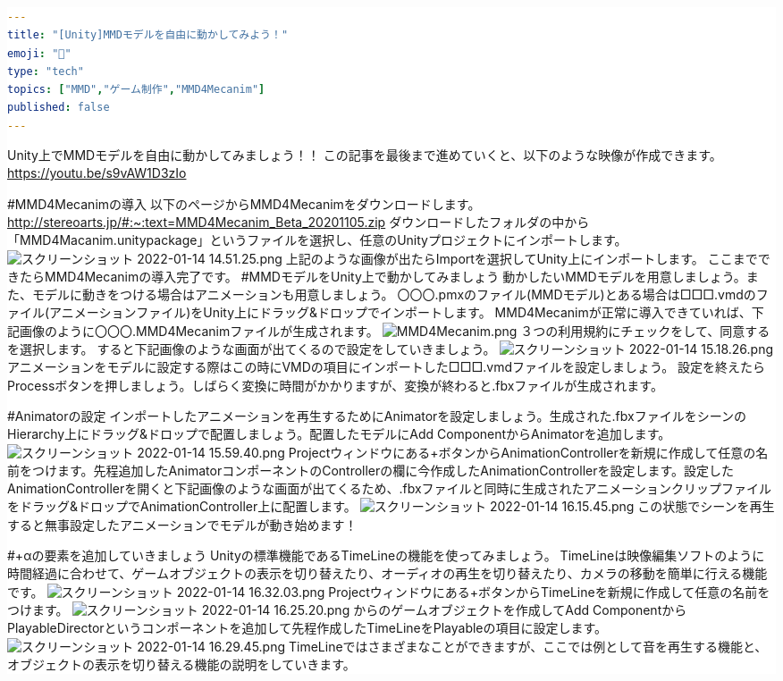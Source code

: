 ```yaml
---
title: "[Unity]MMDモデルを自由に動かしてみよう！"
emoji: "🏫"
type: "tech"
topics: ["MMD","ゲーム制作","MMD4Mecanim"]
published: false
---
```

Unity上でMMDモデルを自由に動かしてみましょう！！
この記事を最後まで進めていくと、以下のような映像が作成できます。
https://youtu.be/s9vAW1D3zIo

#MMD4Mecanimの導入
以下のページからMMD4Mecanimをダウンロードします。
http://stereoarts.jp/#:~:text=MMD4Mecanim_Beta_20201105.zip
ダウンロードしたフォルダの中から「MMD4Macanim.unitypackage」というファイルを選択し、任意のUnityプロジェクトにインポートします。
<img width="300" alt="スクリーンショット 2022-01-14 14.51.25.png" src="https://qiita-image-store.s3.ap-northeast-1.amazonaws.com/0/581177/b4f0bf58-16bb-fe4f-4544-f44c5ad0815b.png">
上記のような画像が出たらImportを選択してUnity上にインポートします。
ここまでできたらMMD4Mecanimの導入完了です。
#MMDモデルをUnity上で動かしてみましょう
動かしたいMMDモデルを用意しましょう。また、モデルに動きをつける場合はアニメーションも用意しましょう。
〇〇〇.pmxのファイル(MMDモデル)とある場合は□□□.vmdのファイル(アニメーションファイル)をUnity上にドラッグ&ドロップでインポートします。
MMD4Mecanimが正常に導入できていれば、下記画像のように〇〇〇.MMD4Mecanimファイルが生成されます。
<img width="400" alt="MMD4Mecanim.png" src="https://qiita-image-store.s3.ap-northeast-1.amazonaws.com/0/581177/ebaf51a0-6fe2-965d-0ddb-a4871db5f795.png">
３つの利用規約にチェックをして、同意するを選択します。
すると下記画像のような画面が出てくるので設定をしていきましょう。
<img width="300" alt="スクリーンショット 2022-01-14 15.18.26.png" src="https://qiita-image-store.s3.ap-northeast-1.amazonaws.com/0/581177/81b6d355-8ed2-54a6-5961-8821cec4e8bd.png">
アニメーションをモデルに設定する際はこの時にVMDの項目にインポートした□□□.vmdファイルを設定しましょう。
設定を終えたらProcessボタンを押しましょう。しばらく変換に時間がかかりますが、変換が終わると.fbxファイルが生成されます。

#Animatorの設定
インポートしたアニメーションを再生するためにAnimatorを設定しましょう。生成された.fbxファイルをシーンのHierarchy上にドラッグ&ドロップで配置しましょう。配置したモデルにAdd ComponentからAnimatorを追加します。
<img width="300" alt="スクリーンショット 2022-01-14 15.59.40.png" src="https://qiita-image-store.s3.ap-northeast-1.amazonaws.com/0/581177/c2f3091b-2087-e602-4fc7-4b24649ca20d.png">
Projectウィンドウにある+ボタンからAnimationControllerを新規に作成して任意の名前をつけます。先程追加したAnimatorコンポーネントのControllerの欄に今作成したAnimationControllerを設定します。設定したAnimationControllerを開くと下記画像のような画面が出てくるため、.fbxファイルと同時に生成されたアニメーションクリップファイルをドラッグ&ドロップでAnimationController上に配置します。
![スクリーンショット 2022-01-14 16.15.45.png](https://qiita-image-store.s3.ap-northeast-1.amazonaws.com/0/581177/7fe6505f-b079-caa1-492d-7f6f806e053c.png)
この状態でシーンを再生すると無事設定したアニメーションでモデルが動き始めます！

#+αの要素を追加していきましょう
Unityの標準機能であるTimeLineの機能を使ってみましょう。
TimeLineは映像編集ソフトのように時間経過に合わせて、ゲームオブジェクトの表示を切り替えたり、オーディオの再生を切り替えたり、カメラの移動を簡単に行える機能です。
<img width="700" alt="スクリーンショット 2022-01-14 16.32.03.png" src="https://qiita-image-store.s3.ap-northeast-1.amazonaws.com/0/581177/74859ff7-2b04-0aa1-e0e6-57a19b1ab5a5.png">
Projectウィンドウにある+ボタンからTimeLineを新規に作成して任意の名前をつけます。
<img width="300" alt="スクリーンショット 2022-01-14 16.25.20.png" src="https://qiita-image-store.s3.ap-northeast-1.amazonaws.com/0/581177/23cc62b9-c597-b79c-a4ca-02451f6ab639.png">
からのゲームオブジェクトを作成してAdd ComponentからPlayableDirectorというコンポーネントを追加して先程作成したTimeLineをPlayableの項目に設定します。
<img width="300" alt="スクリーンショット 2022-01-14 16.29.45.png" src="https://qiita-image-store.s3.ap-northeast-1.amazonaws.com/0/581177/8f799cab-f15a-a8ae-cf3d-f5feb3963a22.png">
TimeLineではさまざまなことができますが、ここでは例として音を再生する機能と、オブジェクトの表示を切り替える機能の説明をしていきます。
